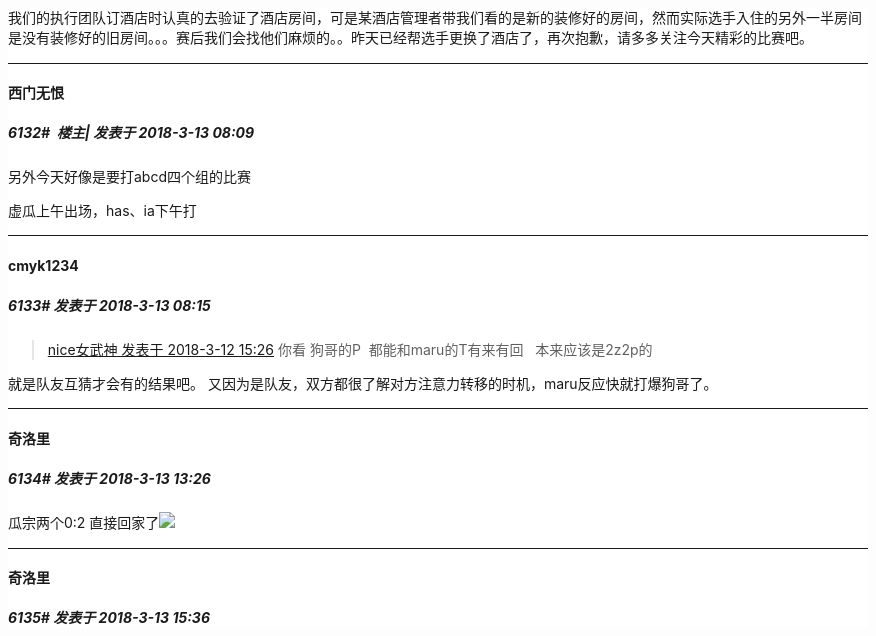 

我们的执行团队订酒店时认真的去验证了酒店房间，可是某酒店管理者带我们看的是新的装修好的房间，然而实际选手入住的另外一半房间是没有装修好的旧房间。。。赛后我们会找他们麻烦的。。昨天已经帮选手更换了酒店了，再次抱歉，请多多关注今天精彩的比赛吧。









*****

####  西门无恨  
##### 6132#         楼主| 发表于 2018-3-13 08:09




另外今天好像是要打abcd四个组的比赛

虚瓜上午出场，has、ia下午打







*****

####  cmyk1234  
##### 6133#       发表于 2018-3-13 08:15



<blockquote><a href="httphttps://bbs.saraba1st.com/2b/forum.php?mod=redirect&amp;goto=findpost&amp;pid=38826675&amp;ptid=1242334" target="_blank">nice女武神 发表于 2018-3-12 15:26</a>
你看 狗哥的P  都能和maru的T有来有回   本来应该是2z2p的</blockquote>
就是队友互猜才会有的结果吧。
又因为是队友，双方都很了解对方注意力转移的时机，maru反应快就打爆狗哥了。







*****

####  奇洛里  
##### 6134#       发表于 2018-3-13 13:26




瓜宗两个0:2 直接回家了<img src="https://static.saraba1st.com/image/smiley/face2017/004.gif" referrerpolicy="no-referrer">







*****

####  奇洛里  
##### 6135#       发表于 2018-3-13 15:36
